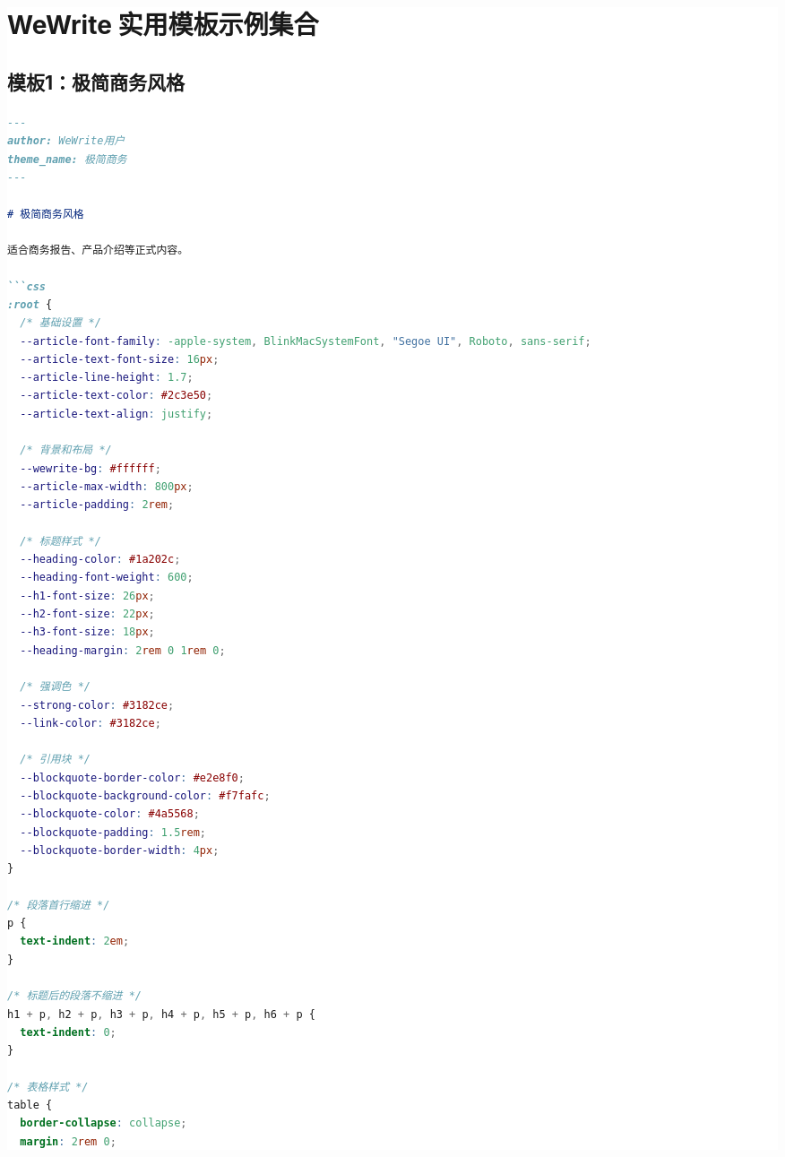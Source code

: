 # WeWrite 实用模板示例集合

## 模板1：极简商务风格

```markdown
---
author: WeWrite用户
theme_name: 极简商务
---

# 极简商务风格

适合商务报告、产品介绍等正式内容。

```css
:root {
  /* 基础设置 */
  --article-font-family: -apple-system, BlinkMacSystemFont, "Segoe UI", Roboto, sans-serif;
  --article-text-font-size: 16px;
  --article-line-height: 1.7;
  --article-text-color: #2c3e50;
  --article-text-align: justify;
  
  /* 背景和布局 */
  --wewrite-bg: #ffffff;
  --article-max-width: 800px;
  --article-padding: 2rem;
  
  /* 标题样式 */
  --heading-color: #1a202c;
  --heading-font-weight: 600;
  --h1-font-size: 26px;
  --h2-font-size: 22px;
  --h3-font-size: 18px;
  --heading-margin: 2rem 0 1rem 0;
  
  /* 强调色 */
  --strong-color: #3182ce;
  --link-color: #3182ce;
  
  /* 引用块 */
  --blockquote-border-color: #e2e8f0;
  --blockquote-background-color: #f7fafc;
  --blockquote-color: #4a5568;
  --blockquote-padding: 1.5rem;
  --blockquote-border-width: 4px;
}

/* 段落首行缩进 */
p {
  text-indent: 2em;
}

/* 标题后的段落不缩进 */
h1 + p, h2 + p, h3 + p, h4 + p, h5 + p, h6 + p {
  text-indent: 0;
}

/* 表格样式 */
table {
  border-collapse: collapse;
  margin: 2rem 0;
```